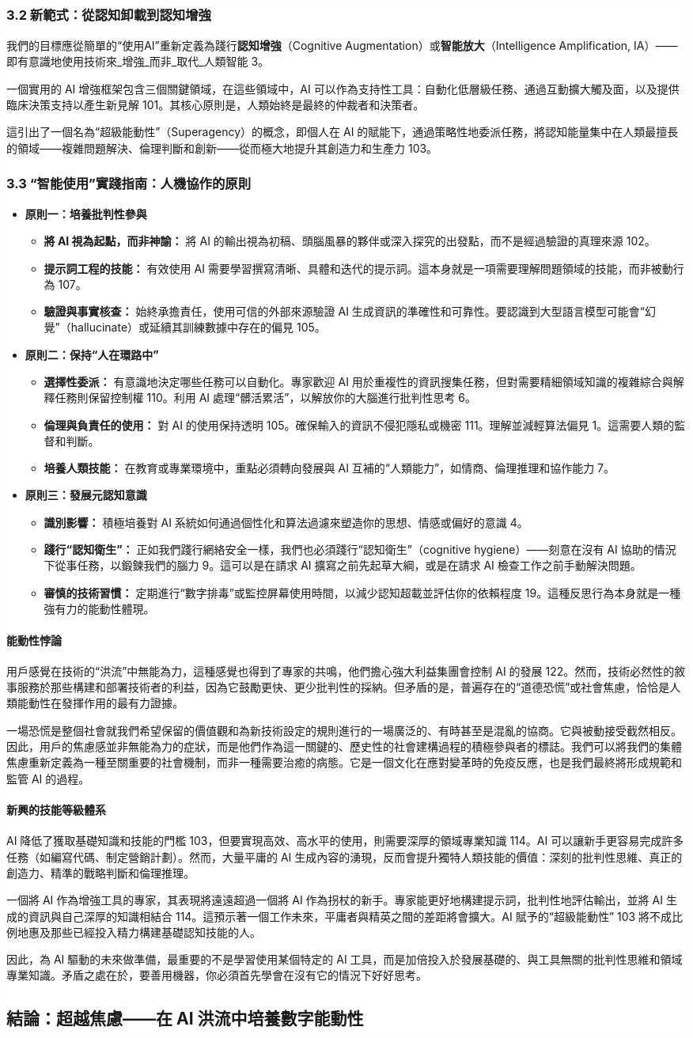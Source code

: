 ### 3.2 新範式：從認知卸載到認知增強

我們的目標應從簡單的“使用AI”重新定義為踐行**認知增強**（Cognitive Augmentation）或**智能放大**（Intelligence Amplification, IA）——即有意識地使用技術來_增強_而非_取代_人類智能 3。

一個實用的 AI 增強框架包含三個關鍵領域，在這些領域中，AI 可以作為支持性工具：自動化低層級任務、通過互動擴大觸及面，以及提供臨床決策支持以產生新見解 101。其核心原則是，人類始終是最終的仲裁者和決策者。

這引出了一個名為“超級能動性”（Superagency）的概念，即個人在 AI 的賦能下，通過策略性地委派任務，將認知能量集中在人類最擅長的領域——複雜問題解決、倫理判斷和創新——從而極大地提升其創造力和生產力 103。

### 3.3 “智能使用”實踐指南：人機協作的原則

- **原則一：培養批判性參與**

  - **將 AI 視為起點，而非神諭：** 將 AI 的輸出視為初稿、頭腦風暴的夥伴或深入探究的出發點，而不是經過驗證的真理來源 102。

  - **提示詞工程的技能：** 有效使用 AI 需要學習撰寫清晰、具體和迭代的提示詞。這本身就是一項需要理解問題領域的技能，而非被動行為 107。

  - **驗證與事實核查：** 始終承擔責任，使用可信的外部來源驗證 AI 生成資訊的準確性和可靠性。要認識到大型語言模型可能會“幻覺”（hallucinate）或延續其訓練數據中存在的偏見 105。

- **原則二：保持“人在環路中”**

  - **選擇性委派：** 有意識地決定哪些任務可以自動化。專家歡迎 AI 用於重複性的資訊搜集任務，但對需要精細領域知識的複雜綜合與解釋任務則保留控制權 110。利用 AI 處理“髒活累活”，以解放你的大腦進行批判性思考 6。

  - **倫理與負責任的使用：** 對 AI 的使用保持透明 105。確保輸入的資訊不侵犯隱私或機密 111。理解並減輕算法偏見 1。這需要人類的監督和判斷。

  - **培養人類技能：** 在教育或專業環境中，重點必須轉向發展與 AI 互補的“人類能力”，如情商、倫理推理和協作能力 7。

- **原則三：發展元認知意識**

  - **識別影響：** 積極培養對 AI 系統如何通過個性化和算法過濾來塑造你的思想、情感或偏好的意識 4。

  - **踐行“認知衛生”：** 正如我們踐行網絡安全一樣，我們也必須踐行“認知衛生”（cognitive hygiene）——刻意在沒有 AI 協助的情況下從事任務，以鍛鍊我們的腦力 9。這可以是在請求 AI 擴寫之前先起草大綱，或是在請求 AI 檢查工作之前手動解決問題。

  - **審慎的技術習慣：** 定期進行“數字排毒”或監控屏幕使用時間，以減少認知超載並評估你的依賴程度 19。這種反思行為本身就是一種強有力的能動性體現。

#### 能動性悖論

用戶感覺在技術的“洪流”中無能為力，這種感覺也得到了專家的共鳴，他們擔心強大利益集團會控制 AI 的發展 122。然而，技術必然性的敘事服務於那些構建和部署技術者的利益，因為它鼓勵更快、更少批判性的採納。但矛盾的是，普遍存在的“道德恐慌”或社會焦慮，恰恰是人類能動性在發揮作用的最有力證據。

一場恐慌是整個社會就我們希望保留的價值觀和為新技術設定的規則進行的一場廣泛的、有時甚至是混亂的協商。它與被動接受截然相反。因此，用戶的焦慮感並非無能為力的症狀，而是他們作為這一關鍵的、歷史性的社會建構過程的積極參與者的標誌。我們可以將我們的集體焦慮重新定義為一種至關重要的社會機制，而非一種需要治癒的病態。它是一個文化在應對變革時的免疫反應，也是我們最終將形成規範和監管 AI 的過程。

#### 新興的技能等級體系

AI 降低了獲取基礎知識和技能的門檻 103，但要實現高效、高水平的使用，則需要深厚的領域專業知識 114。AI 可以讓新手更容易完成許多任務（如編寫代碼、制定營銷計劃）。然而，大量平庸的 AI 生成內容的湧現，反而會提升獨特人類技能的價值：深刻的批判性思維、真正的創造力、精準的戰略判斷和倫理推理。

一個將 AI 作為增強工具的專家，其表現將遠遠超過一個將 AI 作為拐杖的新手。專家能更好地構建提示詞，批判性地評估輸出，並將 AI 生成的資訊與自己深厚的知識相結合 114。這預示著一個工作未來，平庸者與精英之間的差距將會擴大。AI 賦予的“超級能動性” 103 將不成比例地惠及那些已經投入精力構建基礎認知技能的人。

因此，為 AI 驅動的未來做準備，最重要的不是學習使用某個特定的 AI 工具，而是加倍投入於發展基礎的、與工具無關的批判性思維和領域專業知識。矛盾之處在於，要善用機器，你必須首先學會在沒有它的情況下好好思考。

## 結論：超越焦慮——在 AI 洪流中培養數字能動性
